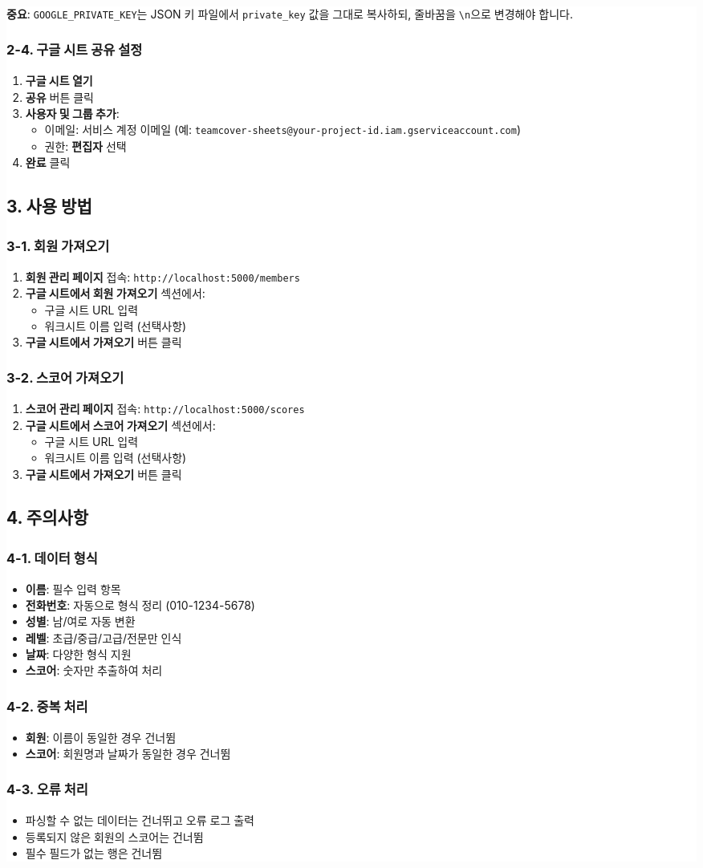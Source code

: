 **중요**: `GOOGLE_PRIVATE_KEY`는 JSON 키 파일에서 `private_key` 값을 그대로 복사하되, 줄바꿈을 `\n`으로 변경해야 합니다.

### 2-4. 구글 시트 공유 설정

1. **구글 시트 열기**
2. **공유** 버튼 클릭
3. **사용자 및 그룹 추가**:
   - 이메일: 서비스 계정 이메일 (예: `teamcover-sheets@your-project-id.iam.gserviceaccount.com`)
   - 권한: **편집자** 선택
4. **완료** 클릭

## 3. 사용 방법

### 3-1. 회원 가져오기

1. **회원 관리 페이지** 접속: `http://localhost:5000/members`
2. **구글 시트에서 회원 가져오기** 섹션에서:
   - 구글 시트 URL 입력
   - 워크시트 이름 입력 (선택사항)
3. **구글 시트에서 가져오기** 버튼 클릭

### 3-2. 스코어 가져오기

1. **스코어 관리 페이지** 접속: `http://localhost:5000/scores`
2. **구글 시트에서 스코어 가져오기** 섹션에서:
   - 구글 시트 URL 입력
   - 워크시트 이름 입력 (선택사항)
3. **구글 시트에서 가져오기** 버튼 클릭

## 4. 주의사항

### 4-1. 데이터 형식

- **이름**: 필수 입력 항목
- **전화번호**: 자동으로 형식 정리 (010-1234-5678)
- **성별**: 남/여로 자동 변환
- **레벨**: 초급/중급/고급/전문만 인식
- **날짜**: 다양한 형식 지원
- **스코어**: 숫자만 추출하여 처리

### 4-2. 중복 처리

- **회원**: 이름이 동일한 경우 건너뜀
- **스코어**: 회원명과 날짜가 동일한 경우 건너뜀

### 4-3. 오류 처리

- 파싱할 수 없는 데이터는 건너뛰고 오류 로그 출력
- 등록되지 않은 회원의 스코어는 건너뜀
- 필수 필드가 없는 행은 건너뜀
